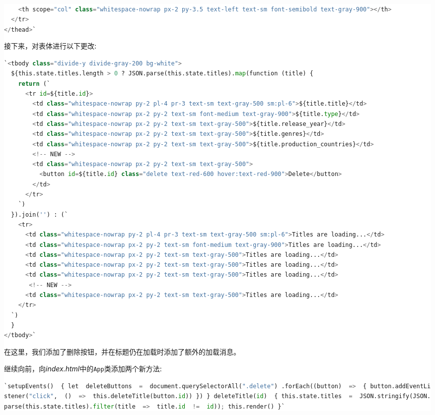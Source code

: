 ```py
    <th scope="col" class="whitespace-nowrap px-2 py-3.5 text-left text-sm font-semibold text-gray-900"></th>
  </tr>
</thead>` 
```

接下来，对表体进行以下更改:

```py
`<tbody class="divide-y divide-gray-200 bg-white">
  ${this.state.titles.length > 0 ? JSON.parse(this.state.titles).map(function (title) {
    return (`
      <tr id=${title.id}>
        <td class="whitespace-nowrap py-2 pl-4 pr-3 text-sm text-gray-500 sm:pl-6">${title.title}</td>
        <td class="whitespace-nowrap px-2 py-2 text-sm font-medium text-gray-900">${title.type}</td>
        <td class="whitespace-nowrap px-2 py-2 text-sm text-gray-500">${title.release_year}</td>
        <td class="whitespace-nowrap px-2 py-2 text-sm text-gray-500">${title.genres}</td>
        <td class="whitespace-nowrap px-2 py-2 text-sm text-gray-500">${title.production_countries}</td>
        <!-- NEW -->
        <td class="whitespace-nowrap px-2 py-2 text-sm text-gray-500">
          <button id=${title.id} class="delete text-red-600 hover:text-red-900">Delete</button>
        </td>
      </tr>
    `)
  }).join('') : (`
    <tr>
      <td class="whitespace-nowrap py-2 pl-4 pr-3 text-sm text-gray-500 sm:pl-6">Titles are loading...</td>
      <td class="whitespace-nowrap px-2 py-2 text-sm font-medium text-gray-900">Titles are loading...</td>
      <td class="whitespace-nowrap px-2 py-2 text-sm text-gray-500">Titles are loading...</td>
      <td class="whitespace-nowrap px-2 py-2 text-sm text-gray-500">Titles are loading...</td>
      <td class="whitespace-nowrap px-2 py-2 text-sm text-gray-500">Titles are loading...</td>
       <!-- NEW -->
      <td class="whitespace-nowrap px-2 py-2 text-sm text-gray-500">Titles are loading...</td>
    </tr>
  `)
  }
</tbody>` 
```

在这里，我们添加了删除按钮，并在标题仍在加载时添加了额外的加载消息。

继续向前，向*index.html*中的`App`类添加两个新方法:

```py
`setupEvents()  { let  deleteButtons  =  document.querySelectorAll(".delete") .forEach((button)  =>  { button.addEventListener("click",  ()  =>  this.deleteTitle(button.id)) }) } deleteTitle(id)  { this.state.titles  =  JSON.stringify(JSON.parse(this.state.titles).filter(title  =>  title.id  !=  id)); this.render() }` 
```
